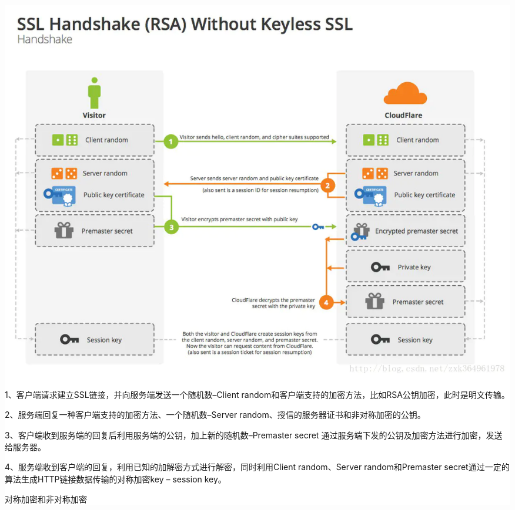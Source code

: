 ![img](images/webp.webp)

1、客户端请求建立SSL链接，并向服务端发送一个随机数–Client random和客户端支持的加密方法，比如RSA公钥加密，此时是明文传输。

2、服务端回复一种客户端支持的加密方法、一个随机数–Server random、授信的服务器证书和非对称加密的公钥。

3、客户端收到服务端的回复后利用服务端的公钥，加上新的随机数–Premaster secret 通过服务端下发的公钥及加密方法进行加密，发送给服务器。

4、服务端收到客户端的回复，利用已知的加解密方式进行解密，同时利用Client random、Server random和Premaster secret通过一定的算法生成HTTP链接数据传输的对称加密key – session key。

对称加密和非对称加密
